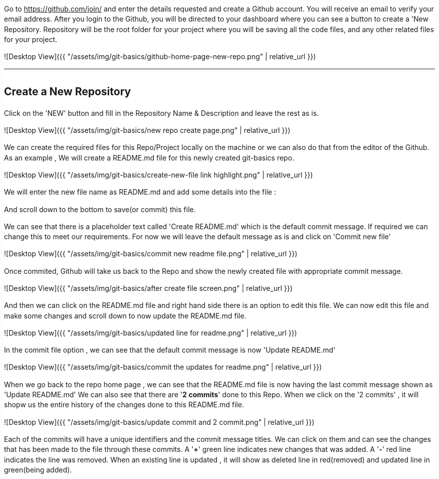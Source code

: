 Go to <https://github.com/join/> and enter the details requested and create a Github account. You will receive an email to verify your email address. After you login to the Github, you will be directed to your dashboard where you can see a button to create a 'New Repository. Repository will be the root folder for your project where you will be saving all the code files, and any other related files for your project.

![Desktop View]({{ "/assets/img/git-basics/github-home-page-new-repo.png" | relative_url }})

***

## Create a New Repository

Click on the 'NEW' button and fill in the Repository Name & Description and leave the rest as is.

![Desktop View]({{ "/assets/img/git-basics/new repo create page.png" | relative_url }})

We can create the required files for this Repo/Project locally on the machine or we can also do that from the editor of the Github. As an example , We will create a README.md file for this newly created git-basics repo.

![Desktop View]({{ "/assets/img/git-basics/create-new-file link highlight.png" | relative_url }})

We will enter the new file name as README.md and add some details into the file :

And scroll down to the bottom to save(or commit) this file.

We can see that there is a placeholder text called 'Create README.md' which is the default commit message. If required we can change this to meet our requirements. For now we will leave the default message as is and click on 'Commit new file'

![Desktop View]({{ "/assets/img/git-basics/commit new readme file.png" | relative_url }})

Once commited, Github will take us back to the Repo and show the newly created file with appropriate commit message.

![Desktop View]({{ "/assets/img/git-basics/after create file screen.png" | relative_url }})

And then we can click on the README.md file and right hand side there is an option to edit this file. We can now edit this file and make some changes and scroll down to now update the README.md file.

![Desktop View]({{ "/assets/img/git-basics/updated line for readme.png" | relative_url }})

In the commit file option , we can see that the default commit message is now 'Update README.md'

![Desktop View]({{ "/assets/img/git-basics/commit the updates for readme.png" | relative_url }})

When we go back to the repo home page , we can see that the README.md file is now having the last commit message shown as 'Update README.md'
We can also see that there are '**2 commits**' done to this Repo. When we click on the '2 commits' , it will shopw us the entire history of the changes done to this README.md file.

![Desktop View]({{ "/assets/img/git-basics/update commit and 2 commit.png" | relative_url }})

Each of the commits will have a unique identifiers and the commit message titles. We can click on them and can see the changes that has been made to the file through these commits. A '**+**' green line indicates new changes that was added. A '**-**' red line indicates the line was removed. When an existing line is updated , it will show as deleted line in red(removed) and updated line in green(being added).
